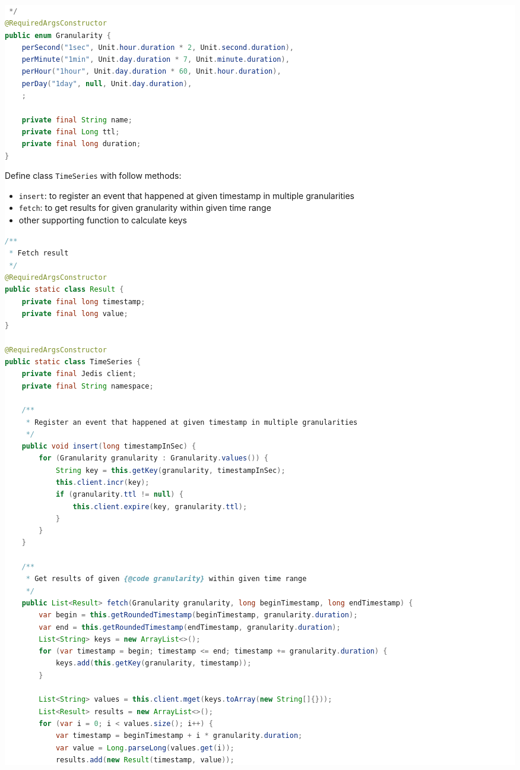 ```java
 */
@RequiredArgsConstructor
public enum Granularity {
    perSecond("1sec", Unit.hour.duration * 2, Unit.second.duration),
    perMinute("1min", Unit.day.duration * 7, Unit.minute.duration),
    perHour("1hour", Unit.day.duration * 60, Unit.hour.duration),
    perDay("1day", null, Unit.day.duration),
    ;

    private final String name;
    private final Long ttl;
    private final long duration;
}
```
Define class `TimeSeries` with follow methods:
* `insert`: to register an event that happened at given timestamp in multiple granularities
* `fetch`: to get results for given granularity within given time range
* other supporting function to calculate keys

```java
/**
 * Fetch result
 */
@RequiredArgsConstructor
public static class Result {
    private final long timestamp;
    private final long value;
}

@RequiredArgsConstructor
public static class TimeSeries {
    private final Jedis client;
    private final String namespace;

    /**
     * Register an event that happened at given timestamp in multiple granularities
     */
    public void insert(long timestampInSec) {
        for (Granularity granularity : Granularity.values()) {
            String key = this.getKey(granularity, timestampInSec);
            this.client.incr(key);
            if (granularity.ttl != null) {
                this.client.expire(key, granularity.ttl);
            }
        }
    }

    /**
     * Get results of given {@code granularity} within given time range
     */
    public List<Result> fetch(Granularity granularity, long beginTimestamp, long endTimestamp) {
        var begin = this.getRoundedTimestamp(beginTimestamp, granularity.duration);
        var end = this.getRoundedTimestamp(endTimestamp, granularity.duration);
        List<String> keys = new ArrayList<>();
        for (var timestamp = begin; timestamp <= end; timestamp += granularity.duration) {
            keys.add(this.getKey(granularity, timestamp));
        }

        List<String> values = this.client.mget(keys.toArray(new String[]{}));
        List<Result> results = new ArrayList<>();
        for (var i = 0; i < values.size(); i++) {
            var timestamp = beginTimestamp + i * granularity.duration;
            var value = Long.parseLong(values.get(i));
            results.add(new Result(timestamp, value));
```
